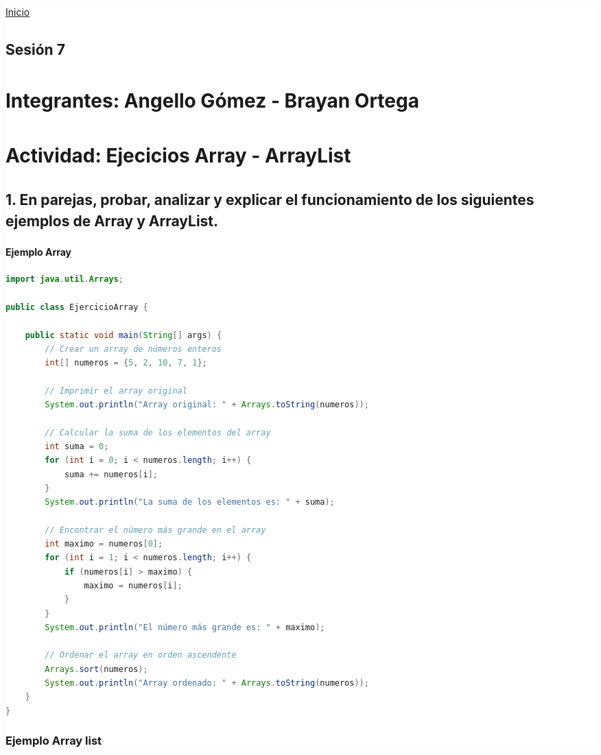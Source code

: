 
[Inicio](./index.md)

## Sesión 7 



# Integrantes: Angello Gómez - Brayan Ortega

# Actividad: Ejecicios Array - ArrayList
## 1. En parejas, probar, analizar y explicar el funcionamiento de los siguientes ejemplos de Array y ArrayList.



#### Ejemplo Array
```java
import java.util.Arrays;

public class EjercicioArray {

    public static void main(String[] args) {
        // Crear un array de números enteros
        int[] numeros = {5, 2, 10, 7, 1};

        // Imprimir el array original
        System.out.println("Array original: " + Arrays.toString(numeros));

        // Calcular la suma de los elementos del array
        int suma = 0;
        for (int i = 0; i < numeros.length; i++) {
            suma += numeros[i];
        }
        System.out.println("La suma de los elementos es: " + suma);

        // Encontrar el número más grande en el array
        int maximo = numeros[0];
        for (int i = 1; i < numeros.length; i++) {
            if (numeros[i] > maximo) {
                maximo = numeros[i];
            }
        }
        System.out.println("El número más grande es: " + maximo);

        // Ordenar el array en orden ascendente
        Arrays.sort(numeros);
        System.out.println("Array ordenado: " + Arrays.toString(numeros));
    }
}
```
### Ejemplo Array list
